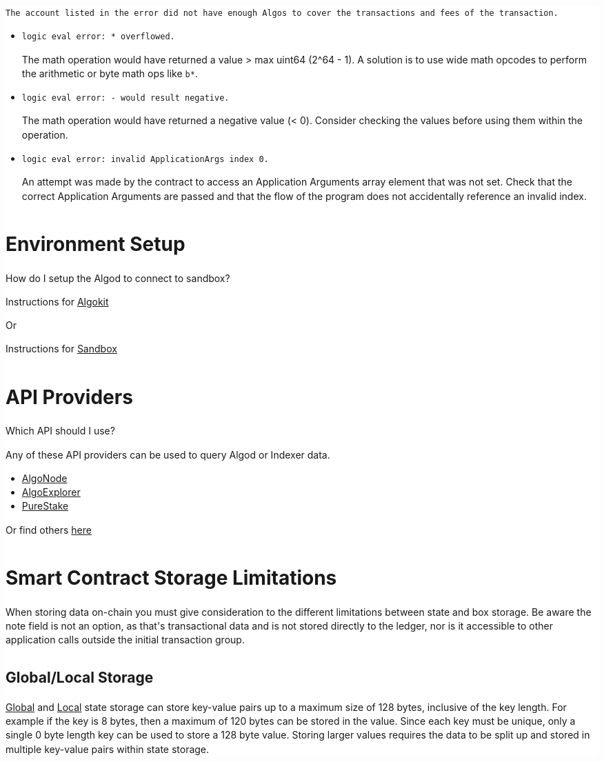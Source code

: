     The account listed in the error did not have enough Algos to cover the transactions and fees of the transaction. 

- `logic eval error: * overflowed.`

    The math operation would have returned a value > max uint64 (2^64 - 1). A solution is to use wide math opcodes to perform the arithmetic or byte math ops like `b*`.

- `logic eval error: - would result negative.`

    The math operation would have returned a negative value (< 0). Consider checking the values before using them within the operation.

- `logic eval error: invalid ApplicationArgs index 0.`

    An attempt was made by the contract to access an Application Arguments array element that was not set. Check that the correct Application Arguments are passed and that the flow of the program does not accidentally reference an invalid index.  

# Environment Setup

How do I setup the Algod to connect to sandbox?

Instructions for [Algokit](https://github.com/algorandfoundation/algokit-cli/blob/main/docs/algokit.md)

Or

Instructions for [Sandbox](https://github.com/algorand/sandbox/README.md)


# API Providers

Which API should I use?

Any of these API providers can be used to query Algod or Indexer data.  

- [AlgoNode](https://algonode.io/api/)
- [AlgoExplorer](https://algoexplorer.io/api-dev/v2)
- [PureStake](https://developer.purestake.io/) 

Or find others [here](https://developer.algorand.org/ecosystem-projects/?tags=api-services)

# Smart Contract Storage Limitations

When storing data on-chain you must give consideration to the different limitations between state and box storage. Be aware the note field is not an option, as that's transactional data and is not stored directly to the ledger, nor is it accessible to other application calls outside the initial transaction group.

## Global/Local Storage

[Global](/docs/get-details/dapps/smart-contracts/apps/state/#global-storage) and [Local](/docs/get-details/dapps/smart-contracts/apps/state/#local-storage) state storage can store key-value pairs up to a maximum size of 128 bytes, inclusive of the key length. For example if the key is 8 bytes, then a maximum of 120 bytes can be stored in the value. Since each key must be unique, only a single 0 byte length key can be used to store a 128 byte value. Storing larger values requires the data to be split up and stored in multiple key-value pairs within state storage.
